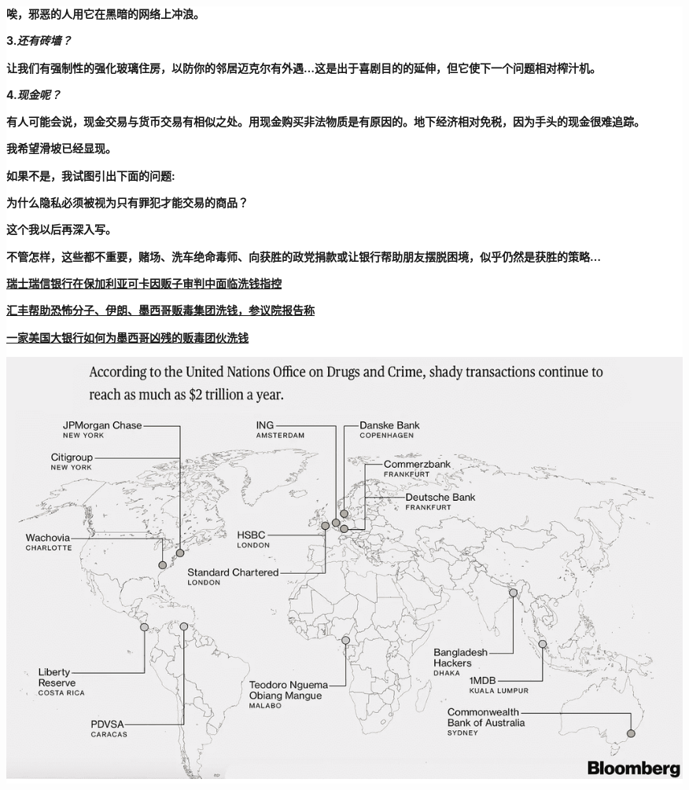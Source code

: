 **唉，邪恶的人用它在黑暗的网络上冲浪。**

**3.*还有砖墙？***

**让我们有强制性的强化玻璃住房，以防你的邻居迈克尔有外遇…这是出于喜剧目的的延伸，但它使下一个问题相对榨汁机。**

**4.*现金呢？***

**有人可能会说，现金交易与货币交易有相似之处。用现金购买非法物质是有原因的。地下经济相对免税，因为手头的现金很难追踪。**

**我希望滑坡已经显现。**

**如果不是，我试图引出下面的问题:**

**为什么隐私必须被视为只有罪犯才能交易的商品？**

**这个我以后再深入写。**

**不管怎样，这些都不重要，赌场、洗车绝命毒师、向获胜的政党捐款或让银行帮助朋友摆脱困境，似乎仍然是获胜的策略…**

**[**瑞士瑞信银行在保加利亚可卡因贩子审判中面临洗钱指控**](https://www.reuters.com/business/finance/credit-suisse-faces-money-laundering-charges-trial-bulgarian-cocaine-traffickers-2022-02-07/)**

**[**汇丰帮助恐怖分子、伊朗、墨西哥贩毒集团洗钱，参议院报告称**](https://www.forbes.com/sites/afontevecchia/2012/07/16/hsbc-helped-terrorists-iran-mexican-drug-cartels-launder-money-senate-report-says/?sh=19cb0a125712)**

**[**一家美国大银行如何为墨西哥凶残的贩毒团伙洗钱**](https://www.theguardian.com/world/2011/apr/03/us-bank-mexico-drug-gangs)**

**![](img/277dcc781ed509d7fa360890fbfe91e7.png)**
